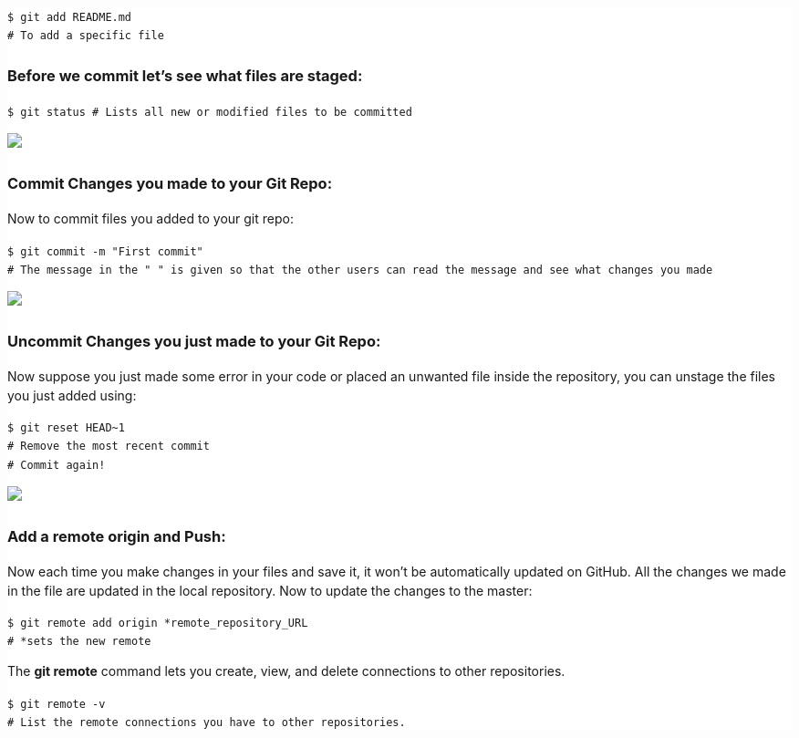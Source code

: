     $ git add README.md
    # To add a specific file

### Before we commit let’s see what files are staged:

    $ git status # Lists all new or modified files to be committed

![](https://cdn-images-1.medium.com/max/2000/1*a2_hw7cMe2R9R_aI86dB-A.gif)

### Commit Changes you made to your Git Repo:

Now to commit files you added to your git repo:

    $ git commit -m "First commit"
    # The message in the " " is given so that the other users can read the message and see what changes you made

![](https://cdn-images-1.medium.com/max/2000/1*LoUwFy29RkgCS7hCajd_3g.gif)

### Uncommit Changes you just made to your Git Repo:

Now suppose you just made some error in your code or placed an unwanted file inside the repository, you can unstage the files you just added using:

    $ git reset HEAD~1
    # Remove the most recent commit
    # Commit again!

![](https://cdn-images-1.medium.com/max/2000/1*rxOX_U-ZRmGfhgIhNWlDIQ.gif)

### Add a remote origin and Push:

Now each time you make changes in your files and save it, it won’t be automatically updated on GitHub. All the changes we made in the file are updated in the local repository. Now to update the changes to the master:

    $ git remote add origin *remote_repository_URL
    # *sets the new remote

The **git remote** command lets you create, view, and delete connections to other repositories.

    $ git remote -v
    # List the remote connections you have to other repositories.
